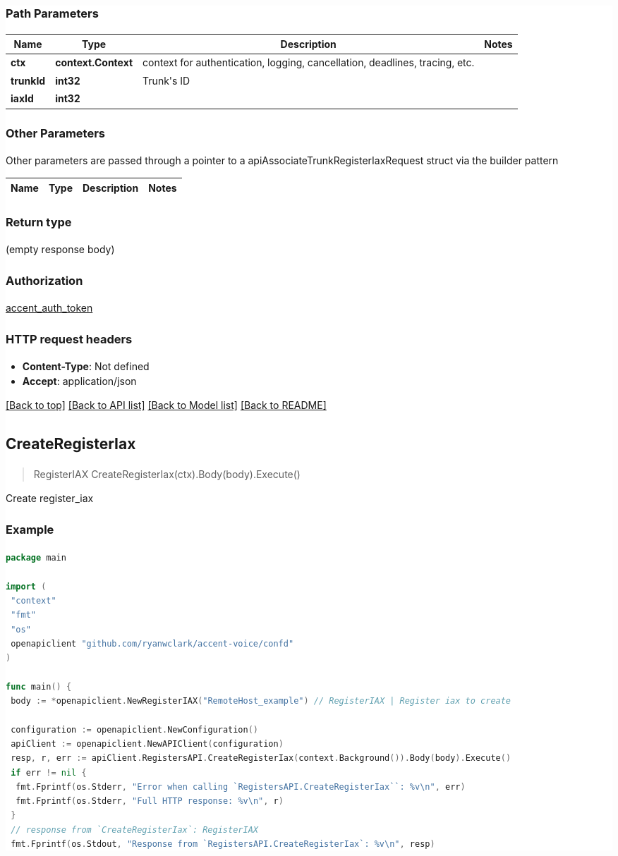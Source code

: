 ### Path Parameters

Name | Type | Description  | Notes
------------- | ------------- | ------------- | -------------
**ctx** | **context.Context** | context for authentication, logging, cancellation, deadlines, tracing, etc.
**trunkId** | **int32** | Trunk&#39;s ID |
**iaxId** | **int32** |  |

### Other Parameters

Other parameters are passed through a pointer to a apiAssociateTrunkRegisterIaxRequest struct via the builder pattern

Name | Type | Description  | Notes
------------- | ------------- | ------------- | -------------

### Return type

 (empty response body)

### Authorization

[accent_auth_token](../README.md#accent_auth_token)

### HTTP request headers

- **Content-Type**: Not defined
- **Accept**: application/json

[[Back to top]](#) [[Back to API list]](../README.md#documentation-for-api-endpoints)
[[Back to Model list]](../README.md#documentation-for-models)
[[Back to README]](../README.md)

## CreateRegisterIax

> RegisterIAX CreateRegisterIax(ctx).Body(body).Execute()

Create register_iax

### Example

```go
package main

import (
 "context"
 "fmt"
 "os"
 openapiclient "github.com/ryanwclark/accent-voice/confd"
)

func main() {
 body := *openapiclient.NewRegisterIAX("RemoteHost_example") // RegisterIAX | Register iax to create

 configuration := openapiclient.NewConfiguration()
 apiClient := openapiclient.NewAPIClient(configuration)
 resp, r, err := apiClient.RegistersAPI.CreateRegisterIax(context.Background()).Body(body).Execute()
 if err != nil {
  fmt.Fprintf(os.Stderr, "Error when calling `RegistersAPI.CreateRegisterIax``: %v\n", err)
  fmt.Fprintf(os.Stderr, "Full HTTP response: %v\n", r)
 }
 // response from `CreateRegisterIax`: RegisterIAX
 fmt.Fprintf(os.Stdout, "Response from `RegistersAPI.CreateRegisterIax`: %v\n", resp)
```